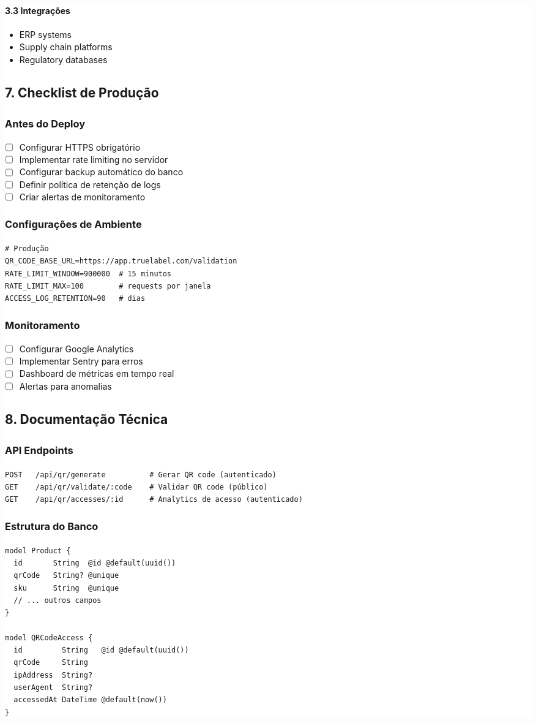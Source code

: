 #### 3.3 Integrações
- ERP systems
- Supply chain platforms
- Regulatory databases

## 7. Checklist de Produção

### Antes do Deploy
- [ ] Configurar HTTPS obrigatório
- [ ] Implementar rate limiting no servidor
- [ ] Configurar backup automático do banco
- [ ] Definir política de retenção de logs
- [ ] Criar alertas de monitoramento

### Configurações de Ambiente
```env
# Produção
QR_CODE_BASE_URL=https://app.truelabel.com/validation
RATE_LIMIT_WINDOW=900000  # 15 minutos
RATE_LIMIT_MAX=100        # requests por janela
ACCESS_LOG_RETENTION=90   # dias
```

### Monitoramento
- [ ] Configurar Google Analytics
- [ ] Implementar Sentry para erros
- [ ] Dashboard de métricas em tempo real
- [ ] Alertas para anomalias

## 8. Documentação Técnica

### API Endpoints
```
POST   /api/qr/generate          # Gerar QR code (autenticado)
GET    /api/qr/validate/:code    # Validar QR code (público)
GET    /api/qr/accesses/:id      # Analytics de acesso (autenticado)
```

### Estrutura do Banco
```prisma
model Product {
  id       String  @id @default(uuid())
  qrCode   String? @unique
  sku      String  @unique
  // ... outros campos
}

model QRCodeAccess {
  id         String   @id @default(uuid())
  qrCode     String
  ipAddress  String?
  userAgent  String?
  accessedAt DateTime @default(now())
}
```
